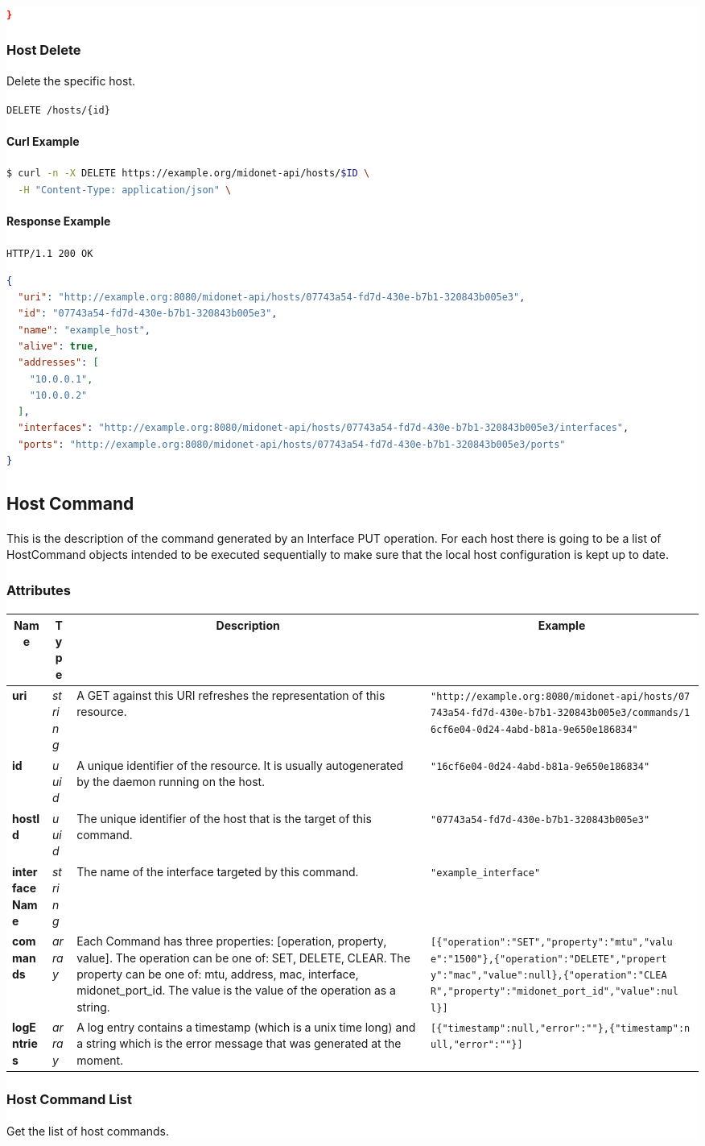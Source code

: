 ```json
}
```

### Host Delete
Delete the specific host.

```
DELETE /hosts/{id}
```


#### Curl Example
```bash
$ curl -n -X DELETE https://example.org/midonet-api/hosts/$ID \
  -H "Content-Type: application/json" \

```


#### Response Example
```
HTTP/1.1 200 OK
```
```json
{
  "uri": "http://example.org:8080/midonet-api/hosts/07743a54-fd7d-430e-b7b1-320843b005e3",
  "id": "07743a54-fd7d-430e-b7b1-320843b005e3",
  "name": "example_host",
  "alive": true,
  "addresses": [
    "10.0.0.1",
    "10.0.0.2"
  ],
  "interfaces": "http://example.org:8080/midonet-api/hosts/07743a54-fd7d-430e-b7b1-320843b005e3/interfaces",
  "ports": "http://example.org:8080/midonet-api/hosts/07743a54-fd7d-430e-b7b1-320843b005e3/ports"
}
```


## Host Command
This is the description of the command generated by an Interface PUT operation. For each host there is going to be a list of HostCommand objects intended to be executed sequentially to make sure that the local host configuration is kept up to date.

### Attributes
| Name | Type | Description | Example |
| ------- | ------- | ------- | ------- |
| **uri** | *string* | A GET against this URI refreshes the representation of this resource. | `"http://example.org:8080/midonet-api/hosts/07743a54-fd7d-430e-b7b1-320843b005e3/commands/16cf6e04-0d24-4abd-b81a-9e650e186834"` |
| **id** | *uuid* | A unique identifier of the resource. It is usually autogenerated by the daemon running on the host. | `"16cf6e04-0d24-4abd-b81a-9e650e186834"` |
| **hostId** | *uuid* | The unique identifier of the host that is the target of this command. | `"07743a54-fd7d-430e-b7b1-320843b005e3"` |
| **interfaceName** | *string* | The name of the interface targeted by this command. | `"example_interface"` |
| **commands** | *array* | Each Command has three properties: [operation, property, value]. The operation can be one of: SET, DELETE, CLEAR. The property can be one of: mtu, address, mac, interface, midonet_port_id. The value is the value of the operation as a string. | `[{"operation":"SET","property":"mtu","value":"1500"},{"operation":"DELETE","property":"mac","value":null},{"operation":"CLEAR","property":"midonet_port_id","value":null}]` |
| **logEntries** | *array* | A log entry contains a timestamp (which is a unix time long) and a string which is the error message that was generated at the moment. | `[{"timestamp":null,"error":""},{"timestamp":null,"error":""}]` |
### Host Command List
Get the list of host commands.


[1]: http://tools.ietf.org/html/rfc2617
